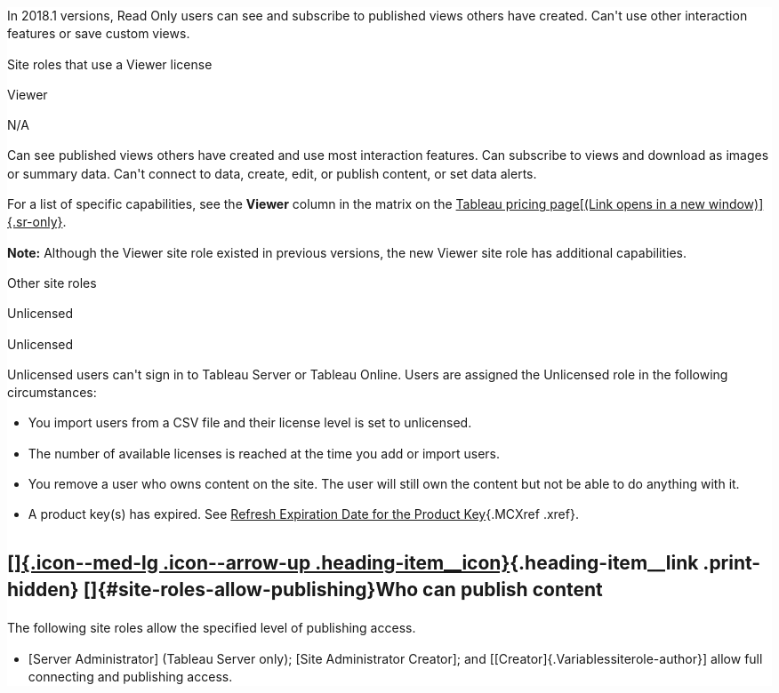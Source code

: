 In 2018.1 versions, Read Only users can see and subscribe to published
views others have created. Can't use other interaction features or save
custom views.

Site roles that use a Viewer license

Viewer

N/A

Can see published views others have created and use most interaction
features. Can subscribe to views and download as images or summary data.
Can't connect to data, create, edit, or publish content, or set data
alerts.

For a list of specific capabilities, see the **Viewer** column in the
matrix on the [Tableau pricing page[(Link opens in a new
window)]{.sr-only}](https://www.tableau.com/pricing/teams-orgs "Link opens the Tableau license pricing page in a new browser tab").

**Note:** Although the Viewer site role existed in previous versions,
the new Viewer site role has additional capabilities.

Other site roles

Unlicensed

Unlicensed

Unlicensed users can't sign in to Tableau Server or Tableau Online.
Users are assigned the Unlicensed role in the following circumstances:

-   You import users from a CSV file and their license level is set to
    unlicensed.

-   The number of available licenses is reached at the time you add or
    import users.

-   You remove a user who owns content on the site. The user will still
    own the content but not be able to do anything with it.

-   A product key(s) has expired. See [Refresh Expiration Date for the
    Product
    Key](https://help.tableau.com/current/server/en-us/license_refresh.htm){.MCXref
    .xref}.

<div>

[[]{.icon--med-lg .icon--arrow-up .heading-item__icon}](https://help.tableau.com/current/server/en-us/users_site_roles.htm#){.heading-item__link .print-hidden} []{#site-roles-allow-publishing}Who can publish content
-----------------------------------------------------------------------------------------------------------------------------------------------------------------------------------------------------------------------

</div>

The following site roles allow the specified level of publishing access.

-   [Server Administrator] (Tableau Server only); [Site
    Administrator Creator]; and
    [[Creator]{.Variablessiterole-author}] allow full
    connecting and publishing access.
